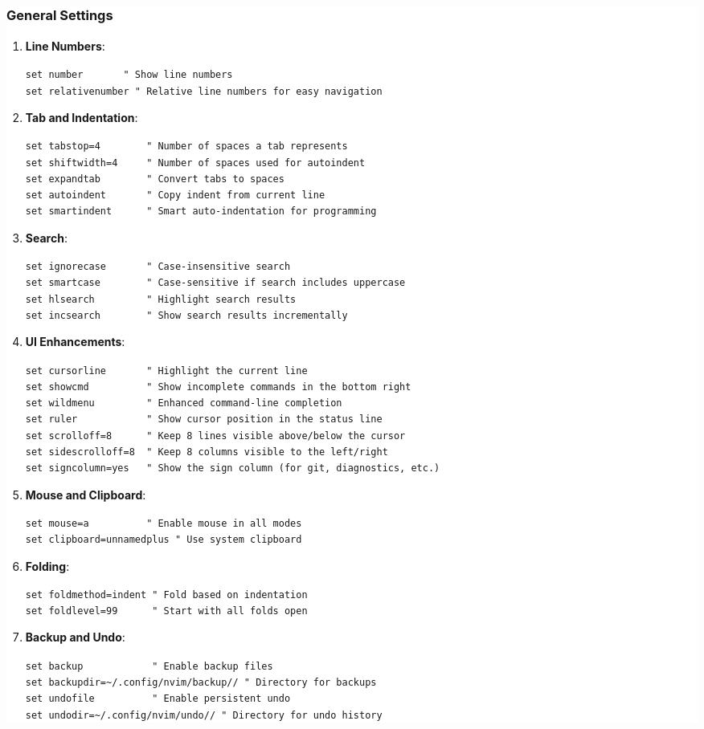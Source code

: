 ### **General Settings**

1. **Line Numbers**:
    
    ```vim
    set number       " Show line numbers
    set relativenumber " Relative line numbers for easy navigation
    ```
    
2. **Tab and Indentation**:
    
    ```vim
    set tabstop=4        " Number of spaces a tab represents
    set shiftwidth=4     " Number of spaces used for autoindent
    set expandtab        " Convert tabs to spaces
    set autoindent       " Copy indent from current line
    set smartindent      " Smart auto-indentation for programming
    ```
    
3. **Search**:
    
    ```vim
    set ignorecase       " Case-insensitive search
    set smartcase        " Case-sensitive if search includes uppercase
    set hlsearch         " Highlight search results
    set incsearch        " Show search results incrementally
    ```
    
4. **UI Enhancements**:
    
    ```vim
    set cursorline       " Highlight the current line
    set showcmd          " Show incomplete commands in the bottom right
    set wildmenu         " Enhanced command-line completion
    set ruler            " Show cursor position in the status line
    set scrolloff=8      " Keep 8 lines visible above/below the cursor
    set sidescrolloff=8  " Keep 8 columns visible to the left/right
    set signcolumn=yes   " Show the sign column (for git, diagnostics, etc.)
    ```
    
5. **Mouse and Clipboard**:
    
    ```vim
    set mouse=a          " Enable mouse in all modes
    set clipboard=unnamedplus " Use system clipboard
    ```
    
6. **Folding**:
    
    ```vim
    set foldmethod=indent " Fold based on indentation
    set foldlevel=99      " Start with all folds open
    ```
    
7. **Backup and Undo**:
    
    ```vim
    set backup            " Enable backup files
    set backupdir=~/.config/nvim/backup// " Directory for backups
    set undofile          " Enable persistent undo
    set undodir=~/.config/nvim/undo// " Directory for undo history
    ```
    